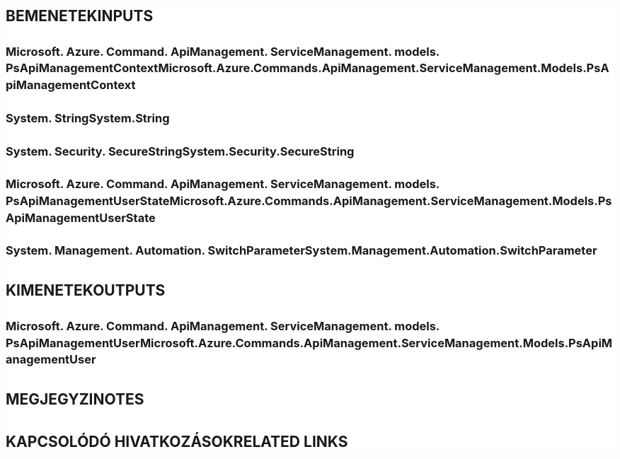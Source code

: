 ## <span data-ttu-id="a3fa8-152">BEMENETEK</span><span class="sxs-lookup"><span data-stu-id="a3fa8-152">INPUTS</span></span>

### <span data-ttu-id="a3fa8-153">Microsoft. Azure. Command. ApiManagement. ServiceManagement. models. PsApiManagementContext</span><span class="sxs-lookup"><span data-stu-id="a3fa8-153">Microsoft.Azure.Commands.ApiManagement.ServiceManagement.Models.PsApiManagementContext</span></span>

### <span data-ttu-id="a3fa8-154">System. String</span><span class="sxs-lookup"><span data-stu-id="a3fa8-154">System.String</span></span>

### <span data-ttu-id="a3fa8-155">System. Security. SecureString</span><span class="sxs-lookup"><span data-stu-id="a3fa8-155">System.Security.SecureString</span></span>

### <span data-ttu-id="a3fa8-156">Microsoft. Azure. Command. ApiManagement. ServiceManagement. models. PsApiManagementUserState</span><span class="sxs-lookup"><span data-stu-id="a3fa8-156">Microsoft.Azure.Commands.ApiManagement.ServiceManagement.Models.PsApiManagementUserState</span></span>

### <span data-ttu-id="a3fa8-157">System. Management. Automation. SwitchParameter</span><span class="sxs-lookup"><span data-stu-id="a3fa8-157">System.Management.Automation.SwitchParameter</span></span>

## <span data-ttu-id="a3fa8-158">KIMENETEK</span><span class="sxs-lookup"><span data-stu-id="a3fa8-158">OUTPUTS</span></span>

### <span data-ttu-id="a3fa8-159">Microsoft. Azure. Command. ApiManagement. ServiceManagement. models. PsApiManagementUser</span><span class="sxs-lookup"><span data-stu-id="a3fa8-159">Microsoft.Azure.Commands.ApiManagement.ServiceManagement.Models.PsApiManagementUser</span></span>

## <span data-ttu-id="a3fa8-160">MEGJEGYZI</span><span class="sxs-lookup"><span data-stu-id="a3fa8-160">NOTES</span></span>

## <span data-ttu-id="a3fa8-161">KAPCSOLÓDÓ HIVATKOZÁSOK</span><span class="sxs-lookup"><span data-stu-id="a3fa8-161">RELATED LINKS</span></span>
